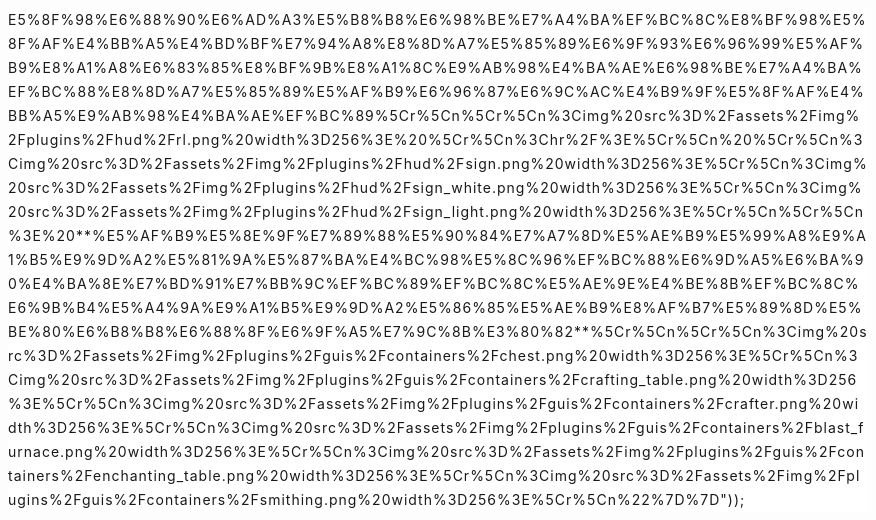 E5%8F%98%E6%88%90%E6%AD%A3%E5%B8%B8%E6%98%BE%E7%A4%BA%EF%BC%8C%E8%BF%98%E5%8F%AF%E4%BB%A5%E4%BD%BF%E7%94%A8%E8%8D%A7%E5%85%89%E6%9F%93%E6%96%99%E5%AF%B9%E8%A1%A8%E6%83%85%E8%BF%9B%E8%A1%8C%E9%AB%98%E4%BA%AE%E6%98%BE%E7%A4%BA%EF%BC%88%E8%8D%A7%E5%85%89%E5%AF%B9%E6%96%87%E6%9C%AC%E4%B9%9F%E5%8F%AF%E4%BB%A5%E9%AB%98%E4%BA%AE%EF%BC%89%5Cr%5Cn%5Cr%5Cn%3Cimg%20src%3D%2Fassets%2Fimg%2Fplugins%2Fhud%2Frl.png%20width%3D256%3E%20%5Cr%5Cn%3Chr%2F%3E%5Cr%5Cn%20%5Cr%5Cn%3Cimg%20src%3D%2Fassets%2Fimg%2Fplugins%2Fhud%2Fsign.png%20width%3D256%3E%5Cr%5Cn%3Cimg%20src%3D%2Fassets%2Fimg%2Fplugins%2Fhud%2Fsign_white.png%20width%3D256%3E%5Cr%5Cn%3Cimg%20src%3D%2Fassets%2Fimg%2Fplugins%2Fhud%2Fsign_light.png%20width%3D256%3E%5Cr%5Cn%5Cr%5Cn%3E%20**%E5%AF%B9%E5%8E%9F%E7%89%88%E5%90%84%E7%A7%8D%E5%AE%B9%E5%99%A8%E9%A1%B5%E9%9D%A2%E5%81%9A%E5%87%BA%E4%BC%98%E5%8C%96%EF%BC%88%E6%9D%A5%E6%BA%90%E4%BA%8E%E7%BD%91%E7%BB%9C%EF%BC%89%EF%BC%8C%E5%AE%9E%E4%BE%8B%EF%BC%8C%E6%9B%B4%E5%A4%9A%E9%A1%B5%E9%9D%A2%E5%86%85%E5%AE%B9%E8%AF%B7%E5%89%8D%E5%BE%80%E6%B8%B8%E6%88%8F%E6%9F%A5%E7%9C%8B%E3%80%82**%5Cr%5Cn%5Cr%5Cn%3Cimg%20src%3D%2Fassets%2Fimg%2Fplugins%2Fguis%2Fcontainers%2Fchest.png%20width%3D256%3E%5Cr%5Cn%3Cimg%20src%3D%2Fassets%2Fimg%2Fplugins%2Fguis%2Fcontainers%2Fcrafting_table.png%20width%3D256%3E%5Cr%5Cn%3Cimg%20src%3D%2Fassets%2Fimg%2Fplugins%2Fguis%2Fcontainers%2Fcrafter.png%20width%3D256%3E%5Cr%5Cn%3Cimg%20src%3D%2Fassets%2Fimg%2Fplugins%2Fguis%2Fcontainers%2Fblast_furnace.png%20width%3D256%3E%5Cr%5Cn%3Cimg%20src%3D%2Fassets%2Fimg%2Fplugins%2Fguis%2Fcontainers%2Fenchanting_table.png%20width%3D256%3E%5Cr%5Cn%3Cimg%20src%3D%2Fassets%2Fimg%2Fplugins%2Fguis%2Fcontainers%2Fsmithing.png%20width%3D256%3E%5Cr%5Cn%22%7D%7D"));</script><script>window.__ewiki_config__ = JSON.parse(decodeURIComponent("%7B%22base_url%22%3A%22%2F%22%7D"));</script><meta name="description" content=""><meta name="keywords" content=""><style>html * {
  letter-spacing: 1px;
  line-height: 24px;
}

html {
  scroll-behavior: smooth;
}

.header-anchor {
  display: none;
}

h1:hover .header-anchor,
h2:hover .header-anchor,
h3:hover .header-anchor,
h4:hover .header-anchor {
  display: inline;
}

@media (max-width: 1200px) {
  .wrapper {
    background-color: white !important;
  }
}
</style><style>blockquote.custom {
	font-size: 14px;
	color: #585858;
	padding: 4px 12px;
	border-left: 5px solid #b6b6b6;
	margin: 12px 0px;
	background: #f8f8f8;
}
